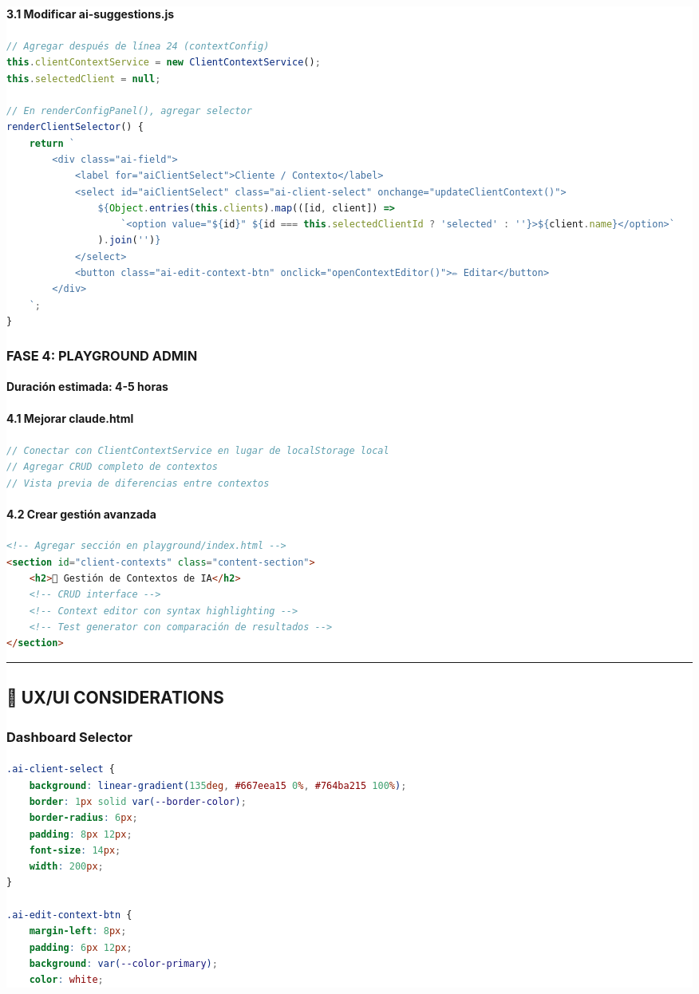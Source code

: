 #### 3.1 Modificar ai-suggestions.js
```javascript
// Agregar después de línea 24 (contextConfig)
this.clientContextService = new ClientContextService();
this.selectedClient = null;

// En renderConfigPanel(), agregar selector
renderClientSelector() {
    return `
        <div class="ai-field">
            <label for="aiClientSelect">Cliente / Contexto</label>
            <select id="aiClientSelect" class="ai-client-select" onchange="updateClientContext()">
                ${Object.entries(this.clients).map(([id, client]) => 
                    `<option value="${id}" ${id === this.selectedClientId ? 'selected' : ''}>${client.name}</option>`
                ).join('')}
            </select>
            <button class="ai-edit-context-btn" onclick="openContextEditor()">✏️ Editar</button>
        </div>
    `;
}
```

### FASE 4: PLAYGROUND ADMIN
**Duración estimada: 4-5 horas**

#### 4.1 Mejorar claude.html
```javascript
// Conectar con ClientContextService en lugar de localStorage local
// Agregar CRUD completo de contextos
// Vista previa de diferencias entre contextos
```

#### 4.2 Crear gestión avanzada
```html
<!-- Agregar sección en playground/index.html -->
<section id="client-contexts" class="content-section">
    <h2>🎯 Gestión de Contextos de IA</h2>
    <!-- CRUD interface -->
    <!-- Context editor con syntax highlighting -->
    <!-- Test generator con comparación de resultados -->
</section>
```

---

## 🎨 UX/UI CONSIDERATIONS

### Dashboard Selector
```css
.ai-client-select {
    background: linear-gradient(135deg, #667eea15 0%, #764ba215 100%);
    border: 1px solid var(--border-color);
    border-radius: 6px;
    padding: 8px 12px;
    font-size: 14px;
    width: 200px;
}

.ai-edit-context-btn {
    margin-left: 8px;
    padding: 6px 12px;
    background: var(--color-primary);
    color: white;
```
